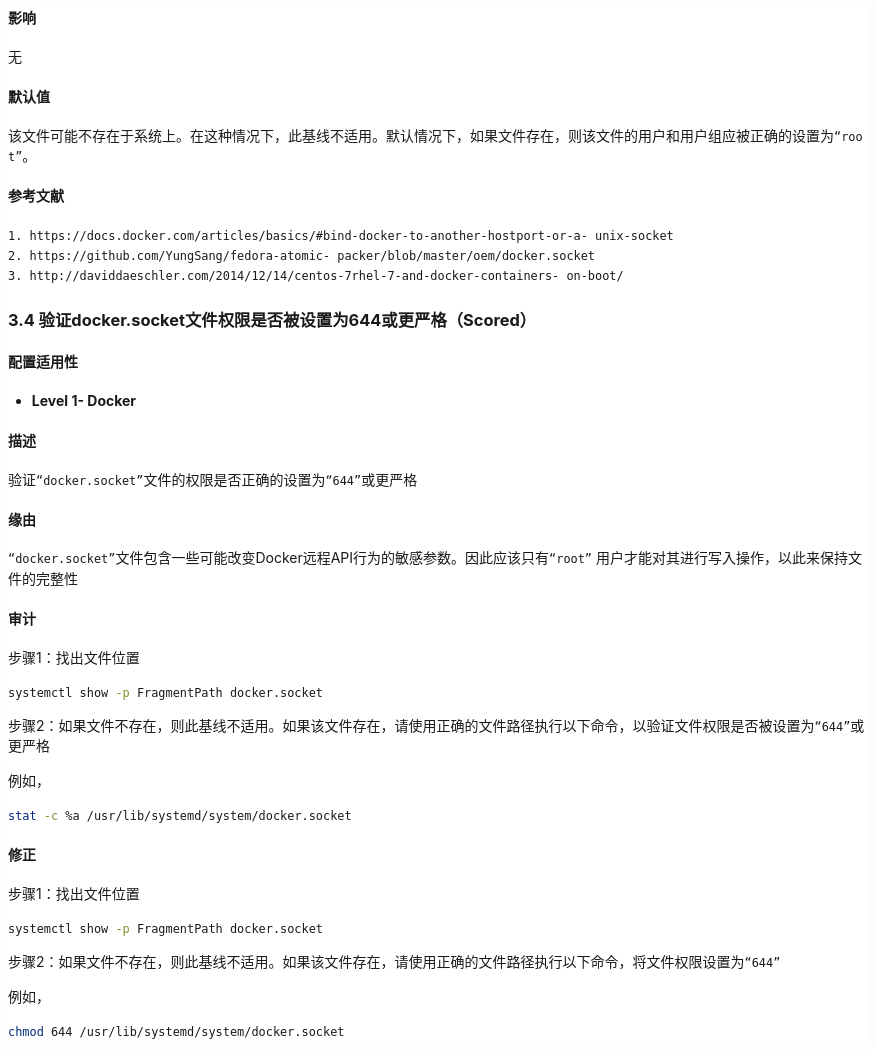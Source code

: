 #### 影响

无

#### **默认值**

该文件可能不存在于系统上。在这种情况下，此基线不适用。默认情况下，如果文件存在，则该文件的用户和用户组应被正确的设置为`“root”`。

#### **参考文献**

```
1. https://docs.docker.com/articles/basics/#bind-docker-to-another-hostport-or-a- unix-socket
2. https://github.com/YungSang/fedora-atomic- packer/blob/master/oem/docker.socket
3. http://daviddaeschler.com/2014/12/14/centos-7rhel-7-and-docker-containers- on-boot/
```

### 3.4 验证docker.socket文件权限是否被设置为644或更严格（Scored）

#### **配置适用性**

- **Level 1- Docker**

#### **描述**

验证`“docker.socket”`文件的权限是否正确的设置为`“644”`或更严格

#### **缘由**

`“docker.socket”`文件包含一些可能改变Docker远程API行为的敏感参数。因此应该只有`“root”` 用户才能对其进行写入操作，以此来保持文件的完整性

#### **审计**

步骤1：找出文件位置

```sh
systemctl show -p FragmentPath docker.socket
```

步骤2：如果文件不存在，则此基线不适用。如果该文件存在，请使用正确的文件路径执行以下命令，以验证文件权限是否被设置为`“644”`或更严格

例如，

```sh
stat -c %a /usr/lib/systemd/system/docker.socket
```

#### **修正**

步骤1：找出文件位置

```sh
systemctl show -p FragmentPath docker.socket
```

步骤2：如果文件不存在，则此基线不适用。如果该文件存在，请使用正确的文件路径执行以下命令，将文件权限设置为`“644”`

例如，

```sh
chmod 644 /usr/lib/systemd/system/docker.socket
```
